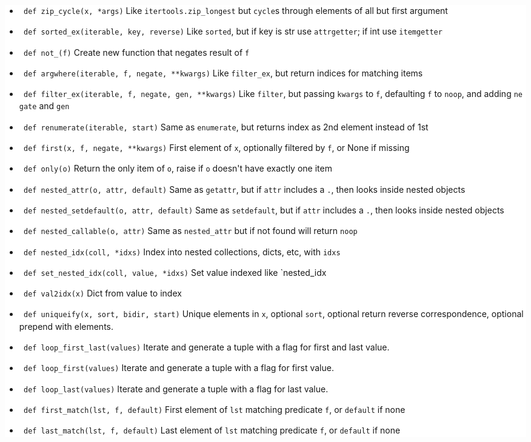 - ` def zip_cycle(x, *args)`
    Like `itertools.zip_longest` but `cycle`s through elements of all but first argument

- ` def sorted_ex(iterable, key, reverse)`
    Like `sorted`, but if key is str use `attrgetter`; if int use `itemgetter`

- ` def not_(f)`
    Create new function that negates result of `f`

- ` def argwhere(iterable, f, negate, **kwargs)`
    Like `filter_ex`, but return indices for matching items

- ` def filter_ex(iterable, f, negate, gen, **kwargs)`
    Like `filter`, but passing `kwargs` to `f`, defaulting `f` to `noop`, and adding `negate` and `gen`

- ` def renumerate(iterable, start)`
    Same as `enumerate`, but returns index as 2nd element instead of 1st

- ` def first(x, f, negate, **kwargs)`
    First element of `x`, optionally filtered by `f`, or None if missing

- ` def only(o)`
    Return the only item of `o`, raise if `o` doesn't have exactly one item

- ` def nested_attr(o, attr, default)`
    Same as `getattr`, but if `attr` includes a `.`, then looks inside nested objects

- ` def nested_setdefault(o, attr, default)`
    Same as `setdefault`, but if `attr` includes a `.`, then looks inside nested objects

- ` def nested_callable(o, attr)`
    Same as `nested_attr` but if not found will return `noop`

- ` def nested_idx(coll, *idxs)`
    Index into nested collections, dicts, etc, with `idxs`

- ` def set_nested_idx(coll, value, *idxs)`
    Set value indexed like `nested_idx

- ` def val2idx(x)`
    Dict from value to index

- ` def uniqueify(x, sort, bidir, start)`
    Unique elements in `x`, optional `sort`, optional return reverse correspondence, optional prepend with elements.

- ` def loop_first_last(values)`
    Iterate and generate a tuple with a flag for first and last value.

- ` def loop_first(values)`
    Iterate and generate a tuple with a flag for first value.

- ` def loop_last(values)`
    Iterate and generate a tuple with a flag for last value.

- ` def first_match(lst, f, default)`
    First element of `lst` matching predicate `f`, or `default` if none

- ` def last_match(lst, f, default)`
    Last element of `lst` matching predicate `f`, or `default` if none

